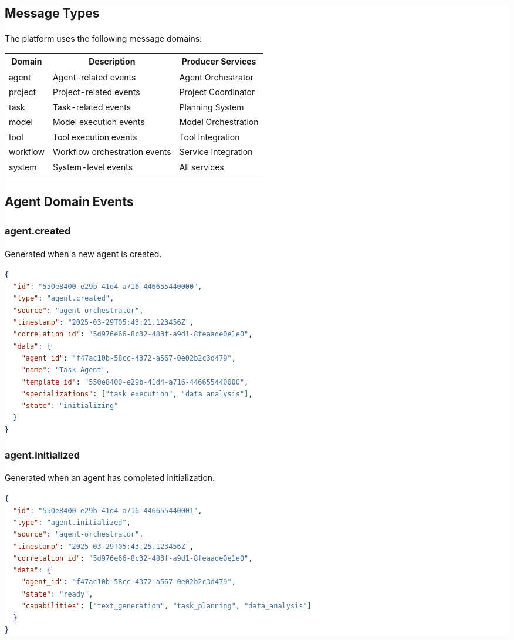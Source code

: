 ## Message Types

The platform uses the following message domains:

| Domain | Description | Producer Services |
|--------|-------------|-------------------|
| agent | Agent-related events | Agent Orchestrator |
| project | Project-related events | Project Coordinator |
| task | Task-related events | Planning System |
| model | Model execution events | Model Orchestration |
| tool | Tool execution events | Tool Integration |
| workflow | Workflow orchestration events | Service Integration |
| system | System-level events | All services |

## Agent Domain Events

### agent.created

Generated when a new agent is created.

```json
{
  "id": "550e8400-e29b-41d4-a716-446655440000",
  "type": "agent.created",
  "source": "agent-orchestrator",
  "timestamp": "2025-03-29T05:43:21.123456Z",
  "correlation_id": "5d976e66-8c32-483f-a9d1-8feaade0e1e0",
  "data": {
    "agent_id": "f47ac10b-58cc-4372-a567-0e02b2c3d479",
    "name": "Task Agent",
    "template_id": "550e8400-e29b-41d4-a716-446655440000",
    "specializations": ["task_execution", "data_analysis"],
    "state": "initializing"
  }
}
```

### agent.initialized

Generated when an agent has completed initialization.

```json
{
  "id": "550e8400-e29b-41d4-a716-446655440001",
  "type": "agent.initialized",
  "source": "agent-orchestrator",
  "timestamp": "2025-03-29T05:43:25.123456Z",
  "correlation_id": "5d976e66-8c32-483f-a9d1-8feaade0e1e0",
  "data": {
    "agent_id": "f47ac10b-58cc-4372-a567-0e02b2c3d479",
    "state": "ready",
    "capabilities": ["text_generation", "task_planning", "data_analysis"]
  }
}
```
